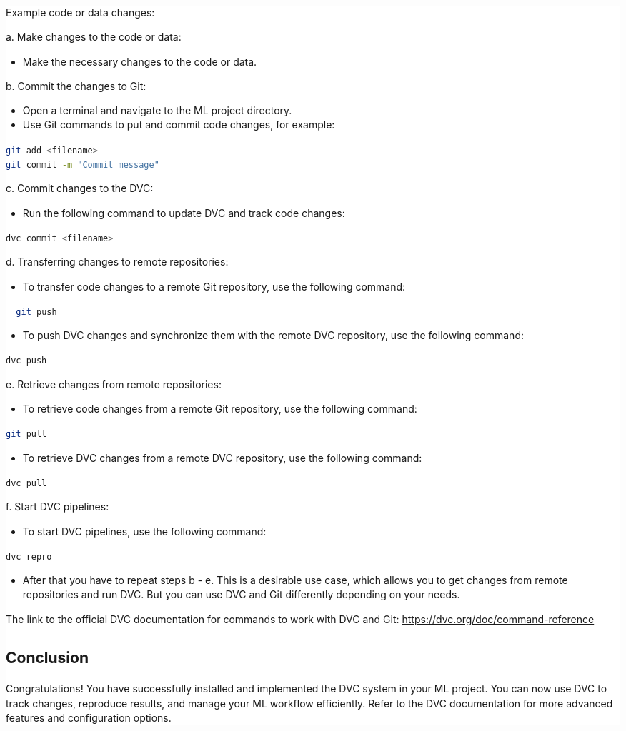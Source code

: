 Example code or data changes:

a. Make changes to the code or data:
- Make the necessary changes to the code or data.

b. Commit the changes to Git:
- Open a terminal and navigate to the ML project directory.
- Use Git commands to put and commit code changes, for example:
```bash
git add <filename>
git commit -m "Commit message"
```

c. Commit changes to the DVC:
- Run the following command to update DVC and track code changes:
```bash
dvc commit <filename>
```

d. Transferring changes to remote repositories:
- To transfer code changes to a remote Git repository, use the following command:
```bash
  git push
```
- To push DVC changes and synchronize them with the remote DVC repository, use the following command:
```bash
dvc push
```

e. Retrieve changes from remote repositories:
- To retrieve code changes from a remote Git repository, use the following command:
```bash
git pull
```
- To retrieve DVC changes from a remote DVC repository, use the following command:
```bash
dvc pull
```

f. Start DVC pipelines:
- To start DVC pipelines, use the following command:
```bash
dvc repro
```
- After that you have to repeat steps b - e. This is a desirable use case,
which allows you to get changes from remote repositories and run DVC.
But you can use DVC and Git differently depending on your needs.

The link to the official DVC documentation for commands to work with 
DVC and Git: https://dvc.org/doc/command-reference

## Conclusion
Congratulations! You have successfully installed and implemented the DVC system in your ML project. 
You can now use DVC to track changes, reproduce results, 
and manage your ML workflow efficiently. Refer to the DVC documentation 
for more advanced features and configuration options.
